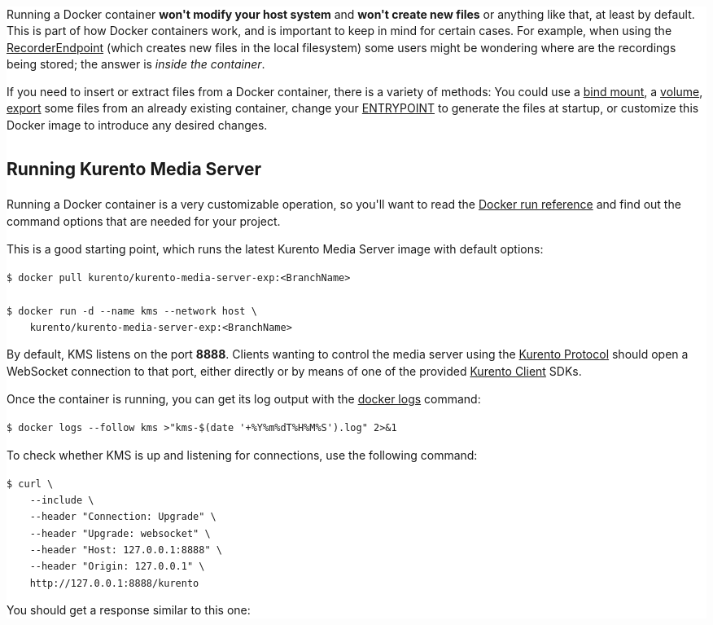 Running a Docker container **won't modify your host system** and **won't create new files** or anything like that, at least by default. This is part of how Docker containers work, and is important to keep in mind for certain cases. For example, when using the [RecorderEndpoint](https://doc-kurento.readthedocs.io/en/latest/_static/client-javadoc/org/kurento/client/RecorderEndpoint.html) (which creates new files in the local filesystem) some users might be wondering where are the recordings being stored; the answer is *inside the container*.

If you need to insert or extract files from a Docker container, there is a variety of methods: You could use a [bind mount](https://docs.docker.com/storage/bind-mounts/), a [volume](https://docs.docker.com/storage/volumes/), [export](https://docs.docker.com/engine/reference/commandline/container_export/) some files from an already existing container, change your [ENTRYPOINT](https://docs.docker.com/engine/reference/run/#entrypoint-default-command-to-execute-at-runtime) to generate the files at startup, or customize this Docker image to introduce any desired changes.



## Running Kurento Media Server

Running a Docker container is a very customizable operation, so you'll want to read the [Docker run reference](https://docs.docker.com/engine/reference/run/) and find out the command options that are needed for your project.

This is a good starting point, which runs the latest Kurento Media Server image with default options:

```
$ docker pull kurento/kurento-media-server-exp:<BranchName>

$ docker run -d --name kms --network host \
    kurento/kurento-media-server-exp:<BranchName>
```

By default, KMS listens on the port **8888**. Clients wanting to control the media server using the [Kurento Protocol](https://doc-kurento.readthedocs.io/en/latest/features/kurento_protocol.html) should open a WebSocket connection to that port, either directly or by means of one of the provided [Kurento Client] SDKs.

Once the container is running, you can get its log output with the [docker logs](https://docs.docker.com/engine/reference/commandline/logs/) command:

```
$ docker logs --follow kms >"kms-$(date '+%Y%m%dT%H%M%S').log" 2>&1
```

To check whether KMS is up and listening for connections, use the following command:

```
$ curl \
    --include \
    --header "Connection: Upgrade" \
    --header "Upgrade: websocket" \
    --header "Host: 127.0.0.1:8888" \
    --header "Origin: 127.0.0.1" \
    http://127.0.0.1:8888/kurento
```

You should get a response similar to this one:


[FIWARE]: http://www.fiware.org
[Kurento FIWARE Catalog Entry]: http://catalogue.fiware.org/enablers/stream-oriented-kurento
[NUBOMEDIA]: http://www.nubomedia.eu
[documentation]: https://www.kurento.org/documentation
[Open API specification]: https://doc-kurento.readthedocs.io/en/latest/features/kurento_api.html
[apiary.io]: http://docs.streamoriented.apiary.io/
[Kurento Client]: https://doc-kurento.readthedocs.io/en/latest/features/kurento_client.html
[Kurento Tutorials]: https://doc-kurento.readthedocs.io/en/latest/user/tutorials.html